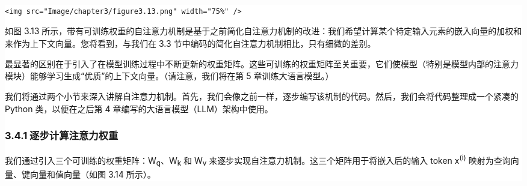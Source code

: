     <img src="Image/chapter3/figure3.13.png" width="75%" />
</div>

如图 3.13 所示，带有可训练权重的自注意力机制是基于之前简化自注意力机制的改进：我们希望计算某个特定输入元素的嵌入向量的加权和来作为上下文向量。您将看到，与我们在 3.3 节中编码的简化自注意力机制相比，只有细微的差别。

最显著的区别在于引入了在模型训练过程中不断更新的权重矩阵。这些可训练的权重矩阵至关重要，它们使模型（特别是模型内部的注意力模块）能够学习生成“优质”的上下文向量。（请注意，我们将在第 5 章训练大语言模型。）

我们将通过两个小节来深入讲解自注意力机制。首先，我们会像之前一样，逐步编写该机制的代码。然后，我们会将代码整理成一个紧凑的 Python 类，以便在之后第 4 章编写的大语言模型（LLM）架构中使用。



### 3.4.1 逐步计算注意力权重

我们通过引入三个可训练的权重矩阵：W<sub>q</sub>、W<sub>k</sub> 和 W<sub>v</sub> 来逐步实现自注意力机制。这三个矩阵用于将嵌入后的输入 token x<sup>(i)</sup> 映射为查询向量、键向量和值向量（如图 3.14 所示）。

<div style="text-align: center;">